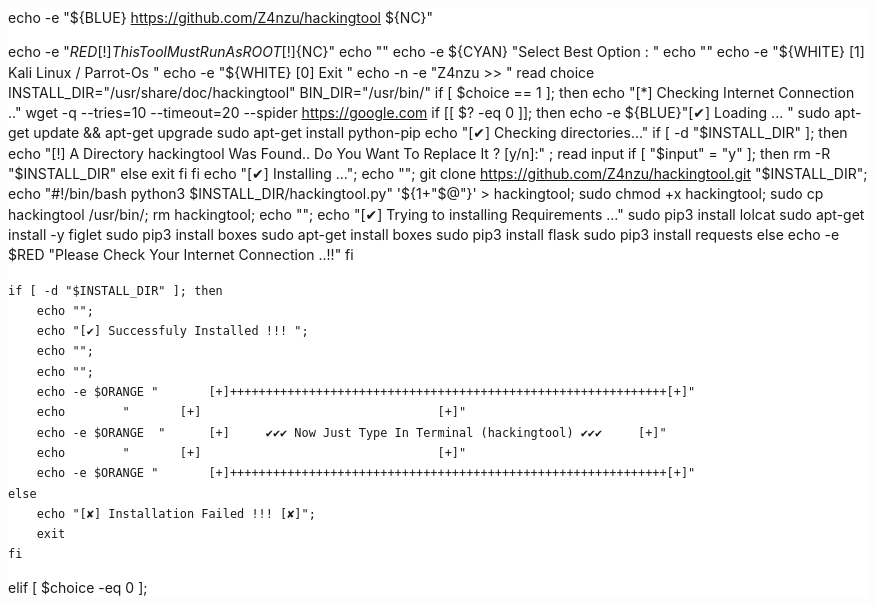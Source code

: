 echo -e "${BLUE}                                    https://github.com/Z4nzu/hackingtool ${NC}"

echo -e "${RED}                                   [!] This Tool Must Run As ROOT [!]${NC}"
echo ""
echo -e ${CYAN}              "Select Best Option : "
echo ""
echo -e "${WHITE}              [1] Kali Linux / Parrot-Os "
echo -e "${WHITE}              [0] Exit "
echo -n -e "Z4nzu >> "
read choice
INSTALL_DIR="/usr/share/doc/hackingtool"
BIN_DIR="/usr/bin/"
if [ $choice == 1 ]; then 
	echo "[*] Checking Internet Connection .."
	wget -q --tries=10 --timeout=20 --spider https://google.com
	if [[ $? -eq 0 ]]; then
	    echo -e ${BLUE}"[✔] Loading ... "
	    sudo apt-get update && apt-get upgrade 
	    sudo apt-get install python-pip
	    echo "[✔] Checking directories..."
	    if [ -d "$INSTALL_DIR" ]; then
	        echo "[!] A Directory hackingtool Was Found.. Do You Want To Replace It ? [y/n]:" ;
	        read input
	        if [ "$input" = "y" ]; then
	            rm -R "$INSTALL_DIR"
	        else
	            exit
	        fi
	    fi
    		echo "[✔] Installing ...";
		echo "";
		git clone https://github.com/Z4nzu/hackingtool.git "$INSTALL_DIR";
		echo "#!/bin/bash
		python3 $INSTALL_DIR/hackingtool.py" '${1+"$@"}' > hackingtool;
		sudo chmod +x hackingtool;
		sudo cp hackingtool /usr/bin/;
		rm hackingtool;
		echo ""; 
		echo "[✔] Trying to installing Requirements ..."
		sudo pip3 install lolcat
		sudo apt-get install -y figlet
		sudo pip3 install boxes
		sudo apt-get install boxes
		sudo pip3 install flask
		sudo pip3 install requests
	else 
		echo -e $RED "Please Check Your Internet Connection ..!!"
	fi

    if [ -d "$INSTALL_DIR" ]; then
        echo "";
        echo "[✔] Successfuly Installed !!! ";
        echo "";
        echo "";
        echo -e $ORANGE "		[+]+++++++++++++++++++++++++++++++++++++++++++++++++++++++++++++[+]"
        echo 		"		[+]						      		[+]"
        echo -e $ORANGE  "		[+]     ✔✔✔ Now Just Type In Terminal (hackingtool) ✔✔✔ 	[+]"
        echo 		"		[+]						      		[+]"
        echo -e $ORANGE "		[+]+++++++++++++++++++++++++++++++++++++++++++++++++++++++++++++[+]"
    else
        echo "[✘] Installation Failed !!! [✘]";
        exit
    fi
elif [ $choice -eq 0 ];